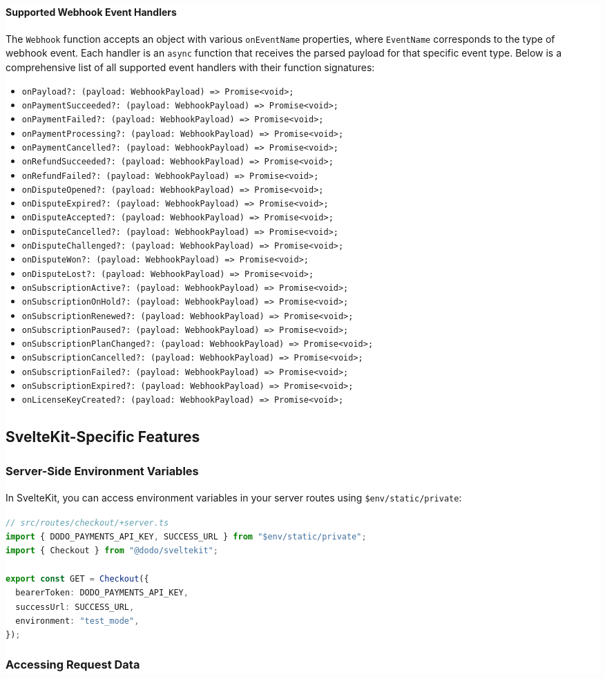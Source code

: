 #### Supported Webhook Event Handlers

The `Webhook` function accepts an object with various `onEventName` properties, where `EventName` corresponds to the type of webhook event. Each handler is an `async` function that receives the parsed payload for that specific event type. Below is a comprehensive list of all supported event handlers with their function signatures:

- `onPayload?: (payload: WebhookPayload) => Promise<void>;`
- `onPaymentSucceeded?: (payload: WebhookPayload) => Promise<void>;`
- `onPaymentFailed?: (payload: WebhookPayload) => Promise<void>;`
- `onPaymentProcessing?: (payload: WebhookPayload) => Promise<void>;`
- `onPaymentCancelled?: (payload: WebhookPayload) => Promise<void>;`
- `onRefundSucceeded?: (payload: WebhookPayload) => Promise<void>;`
- `onRefundFailed?: (payload: WebhookPayload) => Promise<void>;`
- `onDisputeOpened?: (payload: WebhookPayload) => Promise<void>;`
- `onDisputeExpired?: (payload: WebhookPayload) => Promise<void>;`
- `onDisputeAccepted?: (payload: WebhookPayload) => Promise<void>;`
- `onDisputeCancelled?: (payload: WebhookPayload) => Promise<void>;`
- `onDisputeChallenged?: (payload: WebhookPayload) => Promise<void>;`
- `onDisputeWon?: (payload: WebhookPayload) => Promise<void>;`
- `onDisputeLost?: (payload: WebhookPayload) => Promise<void>;`
- `onSubscriptionActive?: (payload: WebhookPayload) => Promise<void>;`
- `onSubscriptionOnHold?: (payload: WebhookPayload) => Promise<void>;`
- `onSubscriptionRenewed?: (payload: WebhookPayload) => Promise<void>;`
- `onSubscriptionPaused?: (payload: WebhookPayload) => Promise<void>;`
- `onSubscriptionPlanChanged?: (payload: WebhookPayload) => Promise<void>;`
- `onSubscriptionCancelled?: (payload: WebhookPayload) => Promise<void>;`
- `onSubscriptionFailed?: (payload: WebhookPayload) => Promise<void>;`
- `onSubscriptionExpired?: (payload: WebhookPayload) => Promise<void>;`
- `onLicenseKeyCreated?: (payload: WebhookPayload) => Promise<void>;`

## SvelteKit-Specific Features

### Server-Side Environment Variables

In SvelteKit, you can access environment variables in your server routes using `$env/static/private`:

```typescript
// src/routes/checkout/+server.ts
import { DODO_PAYMENTS_API_KEY, SUCCESS_URL } from "$env/static/private";
import { Checkout } from "@dodo/sveltekit";

export const GET = Checkout({
  bearerToken: DODO_PAYMENTS_API_KEY,
  successUrl: SUCCESS_URL,
  environment: "test_mode",
});
```

### Accessing Request Data
